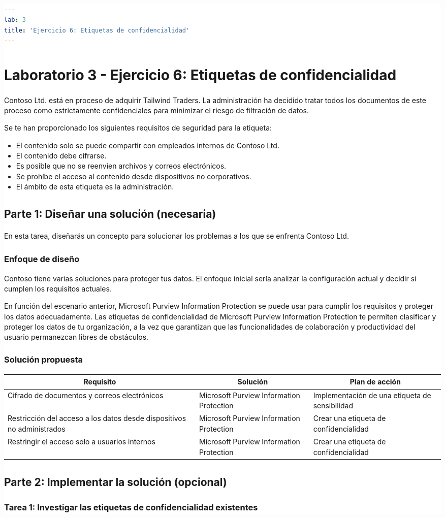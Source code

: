 ```yaml
---
lab: 3
title: 'Ejercicio 6: Etiquetas de confidencialidad'
---
```


# Laboratorio 3 - Ejercicio 6: Etiquetas de confidencialidad

Contoso Ltd. está en proceso de adquirir Tailwind Traders. La administración ha decidido tratar todos los documentos de este proceso como estrictamente confidenciales para minimizar el riesgo de filtración de datos.

Se te han proporcionado los siguientes requisitos de seguridad para la etiqueta:

- El contenido solo se puede compartir con empleados internos de Contoso Ltd.
- El contenido debe cifrarse.
- Es posible que no se reenvíen archivos y correos electrónicos.
- Se prohíbe el acceso al contenido desde dispositivos no corporativos.
- El ámbito de esta etiqueta es la administración.

## Parte 1: Diseñar una solución (necesaria)

En esta tarea, diseñarás un concepto para solucionar los problemas a los que se enfrenta Contoso Ltd.

### Enfoque de diseño

Contoso tiene varias soluciones para proteger tus datos. El enfoque inicial sería analizar la configuración actual y decidir si cumplen los requisitos actuales. 

En función del escenario anterior, Microsoft Purview Information Protection se puede usar para cumplir los requisitos y proteger los datos adecuadamente. Las etiquetas de confidencialidad de Microsoft Purview Information Protection te permiten clasificar y proteger los datos de tu organización, a la vez que garantizan que las funcionalidades de colaboración y productividad del usuario permanezcan libres de obstáculos. 

### Solución propuesta

|Requisito|Solución|Plan de acción|
|----|----|----|
|Cifrado de documentos y correos electrónicos|Microsoft Purview Information Protection|Implementación de una etiqueta de sensibilidad|
|Restricción del acceso a los datos desde dispositivos no administrados|Microsoft Purview Information Protection|Crear una etiqueta de confidencialidad|
|Restringir el acceso solo a usuarios internos|Microsoft Purview Information Protection|Crear una etiqueta de confidencialidad

## Parte 2: Implementar la solución (opcional)

### Tarea 1: Investigar las etiquetas de confidencialidad existentes
